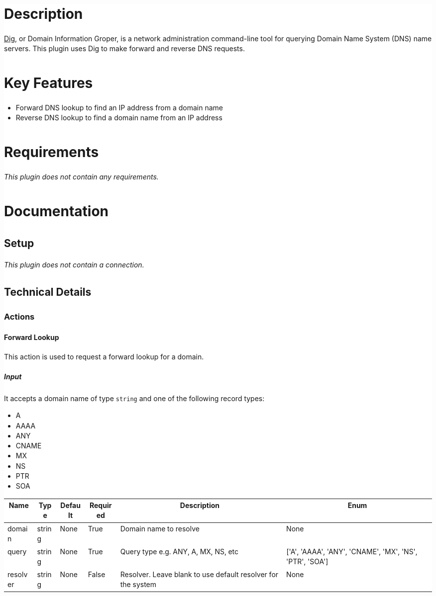 # Description

[Dig](https://linux.die.net/man/1/dig), or Domain Information Groper, is a network administration command-line tool for querying Domain Name System (DNS) name servers. This plugin uses Dig to make forward and reverse DNS requests.

# Key Features

* Forward DNS lookup to find an IP address from a domain name
* Reverse DNS lookup to find a domain name from an IP address

# Requirements

_This plugin does not contain any requirements._

# Documentation

## Setup

_This plugin does not contain a connection._

## Technical Details

### Actions

#### Forward Lookup

This action is used to request a forward lookup for a domain.

##### Input

It accepts a domain name of type `string` and one of the following record types:

* A
* AAAA
* ANY
* CNAME
* MX
* NS
* PTR
* SOA

|Name|Type|Default|Required|Description|Enum|
|----|----|-------|--------|-----------|----|
|domain|string|None|True|Domain name to resolve|None|
|query|string|None|True|Query type e.g. ANY, A, MX, NS, etc|['A', 'AAAA', 'ANY', 'CNAME', 'MX', 'NS', 'PTR', 'SOA']|
|resolver|string|None|False|Resolver. Leave blank to use default resolver for the system|None|
